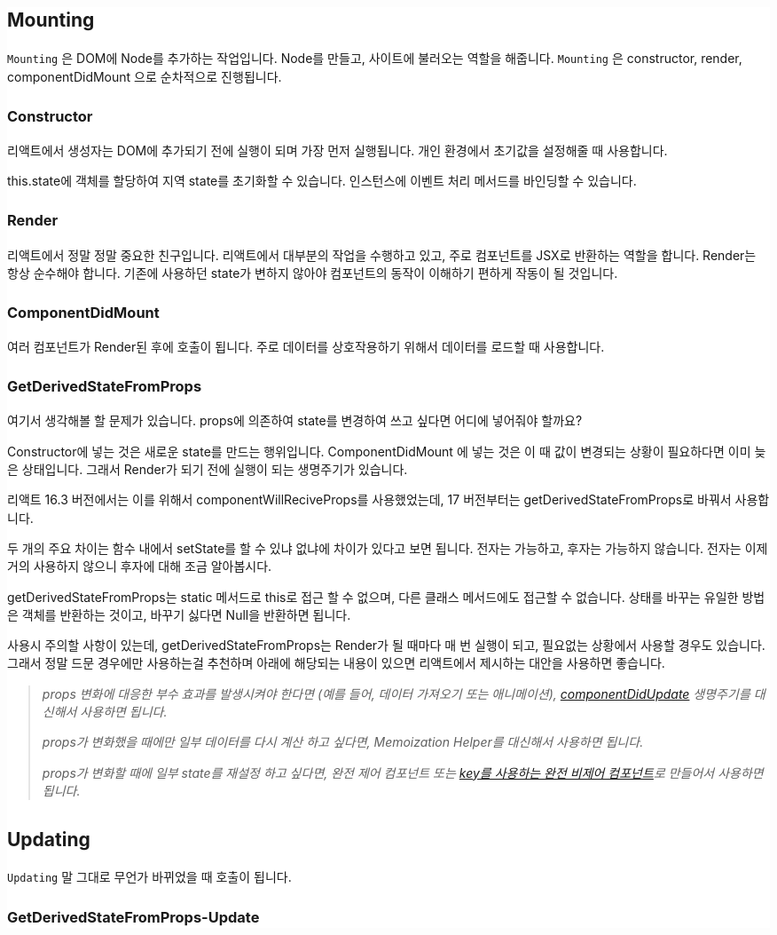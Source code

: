 ## Mounting

`Mounting` 은 DOM에 Node를 추가하는 작업입니다. Node를 만들고, 사이트에 불러오는 역할을 해줍니다. `Mounting` 은 constructor, render, componentDidMount 으로 순차적으로 진행됩니다.

### Constructor

리액트에서 생성자는 DOM에 추가되기 전에 실행이 되며 가장 먼저 실행됩니다. 개인 환경에서 초기값을 설정해줄 때 사용합니다.

this.state에 객체를 할당하여 지역 state를 초기화할 수 있습니다.
인스턴스에 이벤트 처리 메서드를 바인딩할 수 있습니다.

### Render

리액트에서 정말 정말 중요한 친구입니다. 리액트에서 대부분의 작업을 수행하고 있고, 주로 컴포넌트를 JSX로 반환하는 역할을 합니다.
Render는 항상 순수해야 합니다. 기존에 사용하던 state가 변하지 않아야 컴포넌트의 동작이 이해하기 편하게 작동이 될 것입니다.

### ComponentDidMount

여러 컴포넌트가 Render된 후에 호출이 됩니다. 주로 데이터를 상호작용하기 위해서 데이터를 로드할 때 사용합니다.

### GetDerivedStateFromProps

여기서 생각해볼 할 문제가 있습니다. props에 의존하여 state를 변경하여 쓰고 싶다면 어디에 넣어줘야 할까요?

Constructor에 넣는 것은 새로운 state를 만드는 행위입니다. ComponentDidMount 에 넣는 것은 이 때 값이 변경되는 상황이 필요하다면 이미 늦은 상태입니다. 그래서 Render가 되기 전에 실행이 되는 생명주기가 있습니다.

리액트 16.3 버전에서는 이를 위해서 componentWillReciveProps를 사용했었는데, 17 버전부터는 getDerivedStateFromProps로 바꿔서 사용합니다.

두 개의 주요 차이는 함수 내에서 setState를 할 수 있냐 없냐에 차이가 있다고 보면 됩니다. 전자는 가능하고, 후자는 가능하지 않습니다. 전자는 이제 거의 사용하지 않으니 후자에 대해 조금 알아봅시다.

getDerivedStateFromProps는 static 메서드로 this로 접근 할 수 없으며, 다른 클래스 메서드에도 접근할 수 없습니다. 상태를 바꾸는 유일한 방법은 객체를 반환하는 것이고, 바꾸기 싫다면 Null을 반환하면 됩니다.

사용시 주의할 사항이 있는데, getDerivedStateFromProps는 Render가 될 때마다 매 번 실행이 되고, 필요없는 상황에서 사용할 경우도 있습니다. 그래서 정말 드문 경우에만 사용하는걸 추천하며 아래에 해당되는 내용이 있으면 리액트에서 제시하는 대안을 사용하면 좋습니다.

> _props 변화에 대응한 부수 효과를 발생시켜야 한다면 (예를 들어, 데이터 가져오기 또는 애니메이션), [componentDidUpdate](https://ko.reactjs.org/docs/react-component.html#componentdidupdate) 생명주기를 대신해서 사용하면 됩니다._
>
> _props가 변화했을 때에만 일부 데이터를 다시 계산 하고 싶다면, Memoization Helper를 대신해서 사용하면 됩니다._
>
> _props가 변화할 때에 일부 state를 재설정 하고 싶다면, 완전 제어 컴포넌트 또는 [key를 사용하는 완전 비제어 컴포넌트](https://ko.reactjs.org/blog/2018/06/07/you-probably-dont-need-derived-state.html#recommendation-fully-uncontrolled-component-with-a-key)로 만들어서 사용하면 됩니다._

## Updating

`Updating` 말 그대로 무언가 바뀌었을 때 호출이 됩니다.

### GetDerivedStateFromProps-Update
